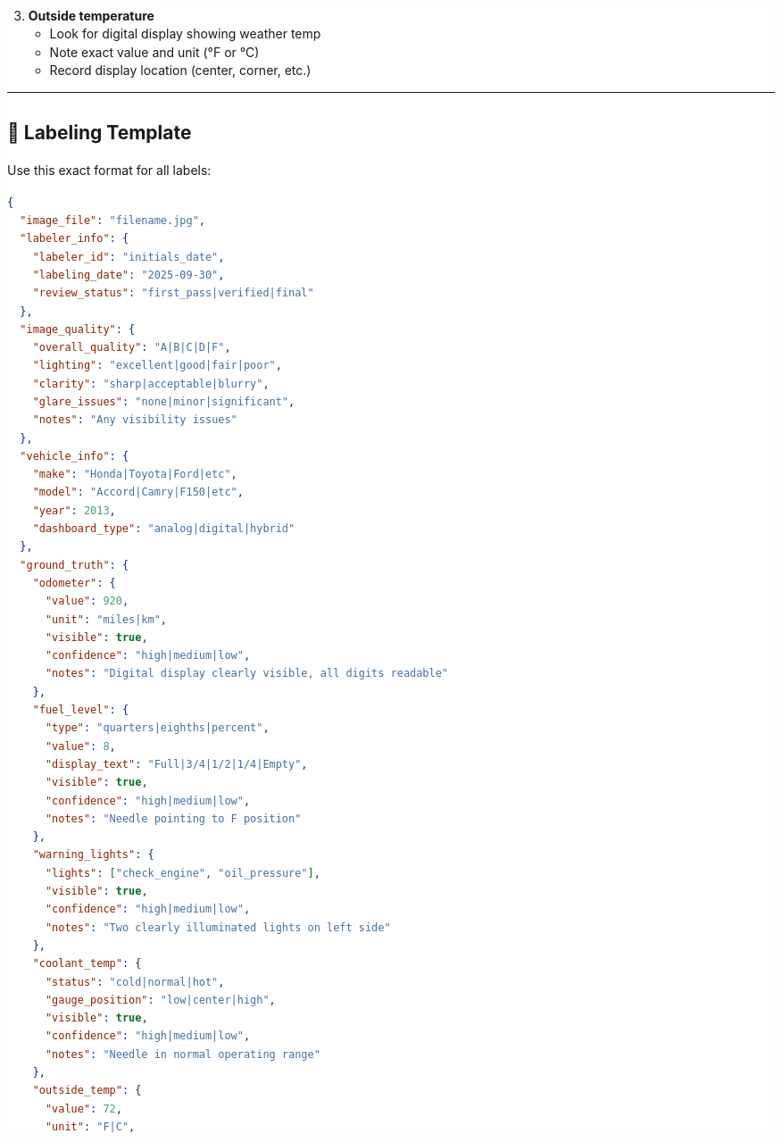 3. **Outside temperature**
   - Look for digital display showing weather temp
   - Note exact value and unit (°F or °C)
   - Record display location (center, corner, etc.)

---

## 📝 **Labeling Template**

Use this exact format for all labels:

```json
{
  "image_file": "filename.jpg",
  "labeler_info": {
    "labeler_id": "initials_date",
    "labeling_date": "2025-09-30",
    "review_status": "first_pass|verified|final"
  },
  "image_quality": {
    "overall_quality": "A|B|C|D|F",
    "lighting": "excellent|good|fair|poor",
    "clarity": "sharp|acceptable|blurry",
    "glare_issues": "none|minor|significant",
    "notes": "Any visibility issues"
  },
  "vehicle_info": {
    "make": "Honda|Toyota|Ford|etc",
    "model": "Accord|Camry|F150|etc", 
    "year": 2013,
    "dashboard_type": "analog|digital|hybrid"
  },
  "ground_truth": {
    "odometer": {
      "value": 920,
      "unit": "miles|km",
      "visible": true,
      "confidence": "high|medium|low",
      "notes": "Digital display clearly visible, all digits readable"
    },
    "fuel_level": {
      "type": "quarters|eighths|percent",
      "value": 8,
      "display_text": "Full|3/4|1/2|1/4|Empty",
      "visible": true,
      "confidence": "high|medium|low", 
      "notes": "Needle pointing to F position"
    },
    "warning_lights": {
      "lights": ["check_engine", "oil_pressure"],
      "visible": true,
      "confidence": "high|medium|low",
      "notes": "Two clearly illuminated lights on left side"
    },
    "coolant_temp": {
      "status": "cold|normal|hot",
      "gauge_position": "low|center|high",
      "visible": true,
      "confidence": "high|medium|low",
      "notes": "Needle in normal operating range"
    },
    "outside_temp": {
      "value": 72,
      "unit": "F|C",
```